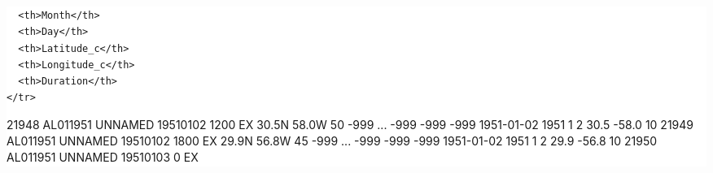      <th>Month</th>
      <th>Day</th>
      <th>Latitude_c</th>
      <th>Longitude_c</th>
      <th>Duration</th>
    </tr>
  </thead>
  <tbody>
    <tr>
      <th>21948</th>
      <td>AL011951</td>
      <td>UNNAMED</td>
      <td>19510102</td>
      <td>1200</td>
      <td></td>
      <td>EX</td>
      <td>30.5N</td>
      <td>58.0W</td>
      <td>50</td>
      <td>-999</td>
      <td>...</td>
      <td>-999</td>
      <td>-999</td>
      <td>-999</td>
      <td>1951-01-02</td>
      <td>1951</td>
      <td>1</td>
      <td>2</td>
      <td>30.5</td>
      <td>-58.0</td>
      <td>10</td>
    </tr>
    <tr>
      <th>21949</th>
      <td>AL011951</td>
      <td>UNNAMED</td>
      <td>19510102</td>
      <td>1800</td>
      <td></td>
      <td>EX</td>
      <td>29.9N</td>
      <td>56.8W</td>
      <td>45</td>
      <td>-999</td>
      <td>...</td>
      <td>-999</td>
      <td>-999</td>
      <td>-999</td>
      <td>1951-01-02</td>
      <td>1951</td>
      <td>1</td>
      <td>2</td>
      <td>29.9</td>
      <td>-56.8</td>
      <td>10</td>
    </tr>
    <tr>
      <th>21950</th>
      <td>AL011951</td>
      <td>UNNAMED</td>
      <td>19510103</td>
      <td>0</td>
      <td></td>
      <td>EX</td>
